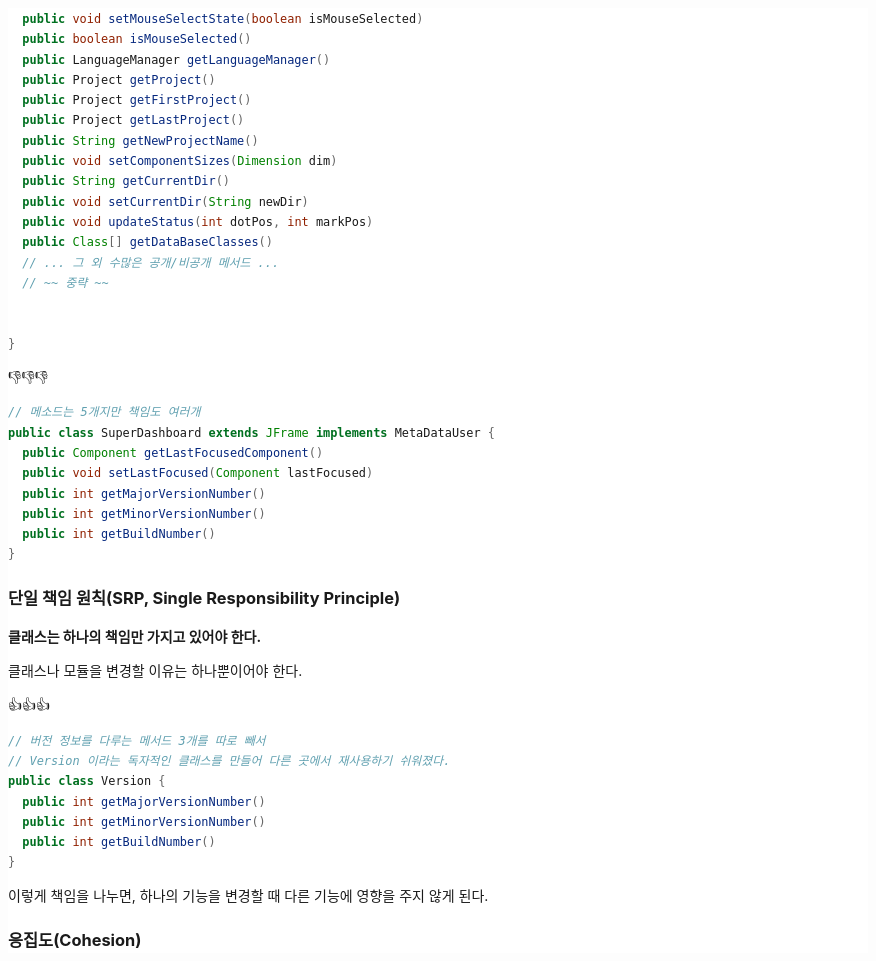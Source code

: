 ```java
  public void setMouseSelectState(boolean isMouseSelected) 
  public boolean isMouseSelected()
  public LanguageManager getLanguageManager()
  public Project getProject()
  public Project getFirstProject()
  public Project getLastProject()
  public String getNewProjectName()
  public void setComponentSizes(Dimension dim)
  public String getCurrentDir()
  public void setCurrentDir(String newDir)
  public void updateStatus(int dotPos, int markPos)
  public Class[] getDataBaseClasses()
  // ... 그 외 수많은 공개/비공개 메서드 ...
  // ~~ 중략 ~~

  
}
```

👎👎👎

```java
// 메소드는 5개지만 책임도 여러개
public class SuperDashboard extends JFrame implements MetaDataUser {
  public Component getLastFocusedComponent()
  public void setLastFocused(Component lastFocused)
  public int getMajorVersionNumber()
  public int getMinorVersionNumber()
  public int getBuildNumber() 
}
```

### 단일 책임 원칙(SRP, Single Responsibility Principle)

**클래스는 하나의 책임만 가지고 있어야 한다.**

클래스나 모듈을 변경할 이유는 하나뿐이어야 한다.

👍👍👍

```java
// 버전 정보를 다루는 메서드 3개를 따로 빼서 
// Version 이라는 독자적인 클래스를 만들어 다른 곳에서 재사용하기 쉬워졌다.
public class Version {
  public int getMajorVersionNumber() 
  public int getMinorVersionNumber() 
  public int getBuildNumber()
}
```

이렇게 책임을 나누면, 하나의 기능을 변경할 때 다른 기능에 영향을 주지 않게 된다.



### 응집도(Cohesion)
